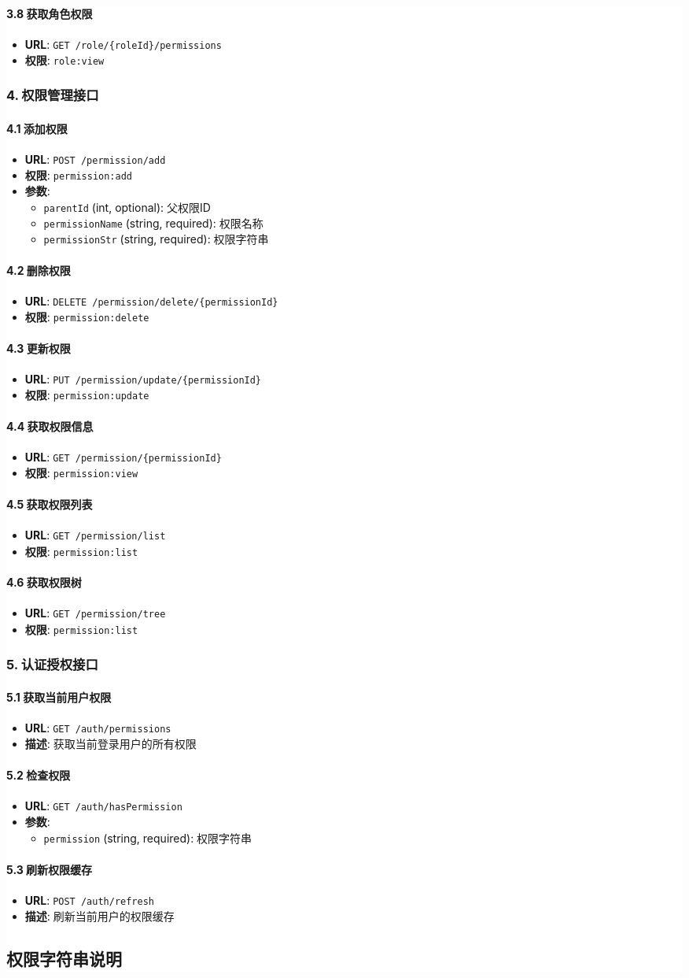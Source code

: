 #### 3.8 获取角色权限
- **URL**: `GET /role/{roleId}/permissions`
- **权限**: `role:view`

### 4. 权限管理接口

#### 4.1 添加权限
- **URL**: `POST /permission/add`
- **权限**: `permission:add`
- **参数**:
  - `parentId` (int, optional): 父权限ID
  - `permissionName` (string, required): 权限名称
  - `permissionStr` (string, required): 权限字符串

#### 4.2 删除权限
- **URL**: `DELETE /permission/delete/{permissionId}`
- **权限**: `permission:delete`

#### 4.3 更新权限
- **URL**: `PUT /permission/update/{permissionId}`
- **权限**: `permission:update`

#### 4.4 获取权限信息
- **URL**: `GET /permission/{permissionId}`
- **权限**: `permission:view`

#### 4.5 获取权限列表
- **URL**: `GET /permission/list`
- **权限**: `permission:list`

#### 4.6 获取权限树
- **URL**: `GET /permission/tree`
- **权限**: `permission:list`

### 5. 认证授权接口

#### 5.1 获取当前用户权限
- **URL**: `GET /auth/permissions`
- **描述**: 获取当前登录用户的所有权限

#### 5.2 检查权限
- **URL**: `GET /auth/hasPermission`
- **参数**:
  - `permission` (string, required): 权限字符串

#### 5.3 刷新权限缓存
- **URL**: `POST /auth/refresh`
- **描述**: 刷新当前用户的权限缓存

## 权限字符串说明
